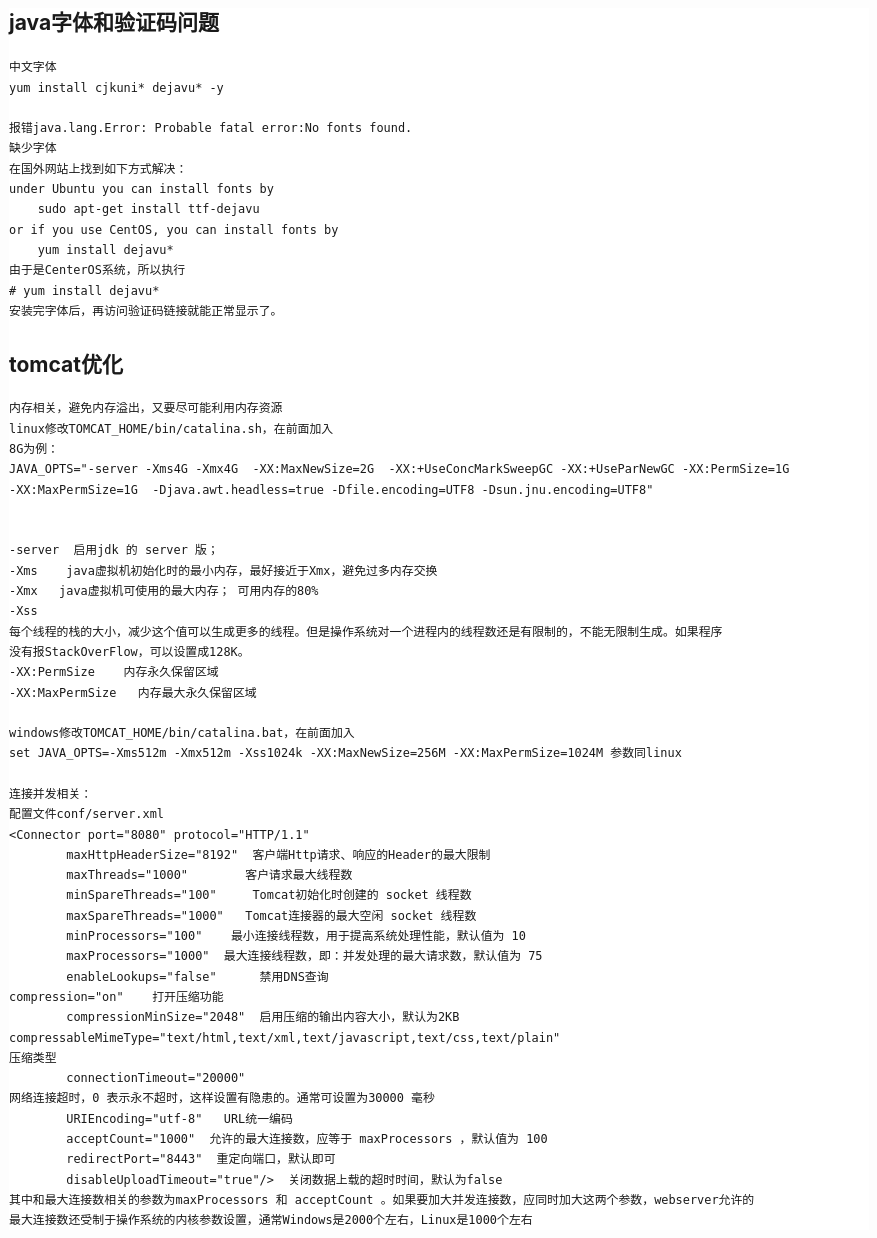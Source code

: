 ## java字体和验证码问题
```
中文字体
yum install cjkuni* dejavu* -y

报错java.lang.Error: Probable fatal error:No fonts found.
缺少字体
在国外网站上找到如下方式解决：
under Ubuntu you can install fonts by
    sudo apt-get install ttf-dejavu
or if you use CentOS, you can install fonts by
    yum install dejavu*
由于是CenterOS系统，所以执行
# yum install dejavu*
安装完字体后，再访问验证码链接就能正常显示了。
```



## tomcat优化
```
内存相关，避免内存溢出，又要尽可能利用内存资源
linux修改TOMCAT_HOME/bin/catalina.sh，在前面加入
8G为例：
JAVA_OPTS="-server -Xms4G -Xmx4G  -XX:MaxNewSize=2G  -XX:+UseConcMarkSweepGC -XX:+UseParNewGC -XX:PermSize=1G 
-XX:MaxPermSize=1G  -Djava.awt.headless=true -Dfile.encoding=UTF8 -Dsun.jnu.encoding=UTF8"


-server  启用jdk 的 server 版； 
-Xms    java虚拟机初始化时的最小内存，最好接近于Xmx，避免过多内存交换
-Xmx   java虚拟机可使用的最大内存； 可用内存的80%
-Xss
每个线程的栈的大小，减少这个值可以生成更多的线程。但是操作系统对一个进程内的线程数还是有限制的，不能无限制生成。如果程序
没有报StackOverFlow，可以设置成128K。
-XX:PermSize    内存永久保留区域 
-XX:MaxPermSize   内存最大永久保留区域

windows修改TOMCAT_HOME/bin/catalina.bat，在前面加入
set JAVA_OPTS=-Xms512m -Xmx512m -Xss1024k -XX:MaxNewSize=256M -XX:MaxPermSize=1024M 参数同linux

连接并发相关：
配置文件conf/server.xml
<Connector port="8080" protocol="HTTP/1.1"
        maxHttpHeaderSize="8192"  客户端Http请求、响应的Header的最大限制
        maxThreads="1000"        客户请求最大线程数
        minSpareThreads="100"     Tomcat初始化时创建的 socket 线程数
        maxSpareThreads="1000"   Tomcat连接器的最大空闲 socket 线程数
        minProcessors="100"    最小连接线程数，用于提高系统处理性能，默认值为 10
        maxProcessors="1000"  最大连接线程数，即：并发处理的最大请求数，默认值为 75
        enableLookups="false"      禁用DNS查询
compression="on"    打开压缩功能
        compressionMinSize="2048"  启用压缩的输出内容大小，默认为2KB
compressableMimeType="text/html,text/xml,text/javascript,text/css,text/plain"
压缩类型
        connectionTimeout="20000" 
网络连接超时，0 表示永不超时，这样设置有隐患的。通常可设置为30000 毫秒
        URIEncoding="utf-8"   URL统一编码
        acceptCount="1000"  允许的最大连接数，应等于 maxProcessors ，默认值为 100
        redirectPort="8443"  重定向端口，默认即可
        disableUploadTimeout="true"/>  关闭数据上载的超时时间，默认为false
其中和最大连接数相关的参数为maxProcessors 和 acceptCount 。如果要加大并发连接数，应同时加大这两个参数，webserver允许的
最大连接数还受制于操作系统的内核参数设置，通常Windows是2000个左右，Linux是1000个左右
```